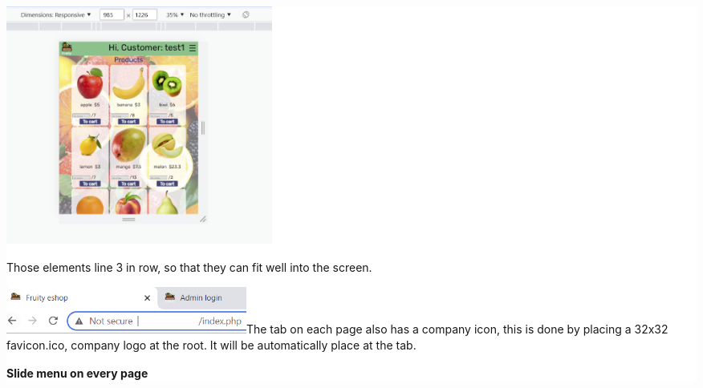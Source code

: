 <img src="./media/image28.png"
style="width:3.44671in;height:3.08889in" />

Those elements line 3 in row, so that they can fit well into the screen.

<img src="./media/image29.PNG"
style="width:3.11389in;height:0.60278in" />The tab on each page also has
a company icon, this is done by placing a 32x32 favicon.ico, company
logo at the root. It will be automatically place at the tab.

**Slide menu on every page**
